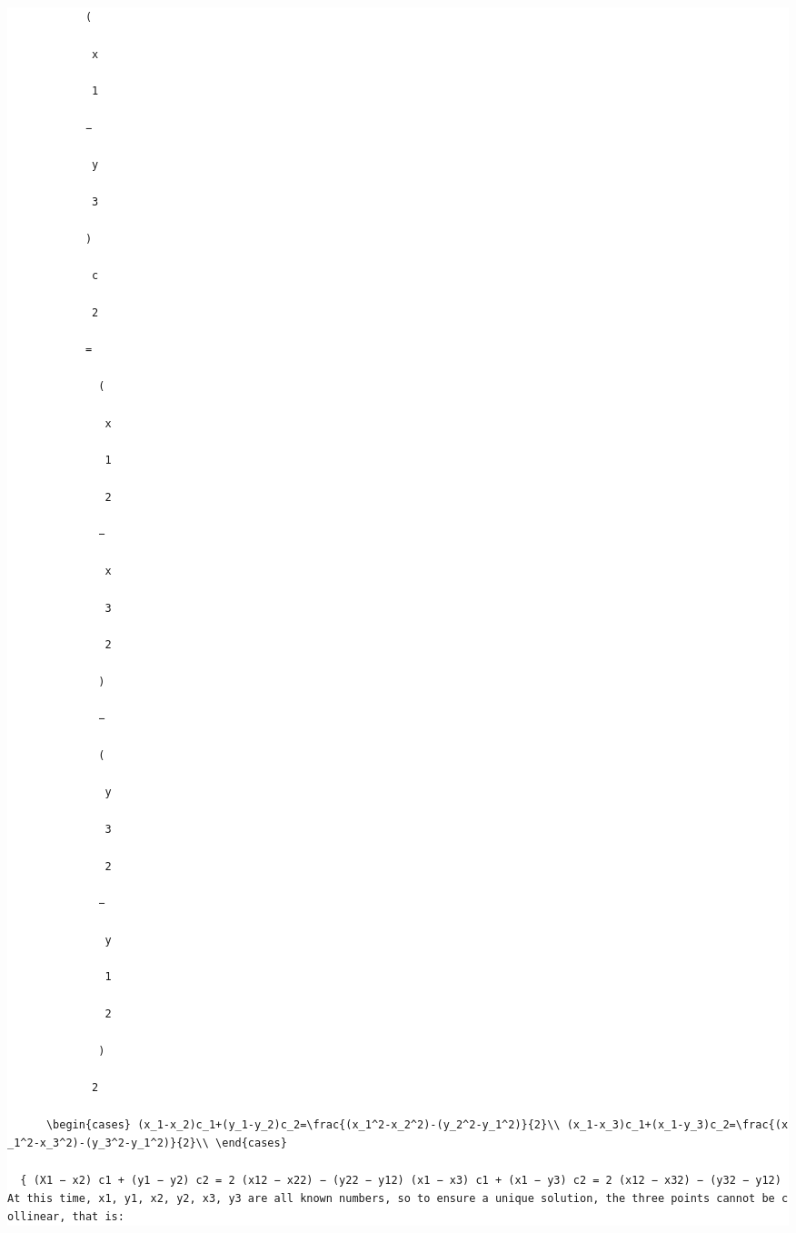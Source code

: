                 ( 

                 x 

                 1 

                − 

                 y 

                 3 

                ) 

                 c 

                 2 

                = 

                  ( 

                   x 

                   1 

                   2 

                  − 

                   x 

                   3 

                   2 

                  ) 

                  − 

                  ( 

                   y 

                   3 

                   2 

                  − 

                   y 

                   1 

                   2 

                  ) 

                 2 

          \begin{cases} (x_1-x_2)c_1+(y_1-y_2)c_2=\frac{(x_1^2-x_2^2)-(y_2^2-y_1^2)}{2}\\ (x_1-x_3)c_1+(x_1-y_3)c_2=\frac{(x_1^2-x_3^2)-(y_3^2-y_1^2)}{2}\\ \end{cases} 

      { (X1 − x2) c1 + (y1 − y2) c2 = 2 (x12 − x22) − (y22 − y12) (x1 − x3) c1 + (x1 − y3) c2 = 2 (x12 − x32) − (y32 − y12) At this time, x1, y1, x2, y2, x3, y3 are all known numbers, so to ensure a unique solution, the three points cannot be collinear, that is:  
